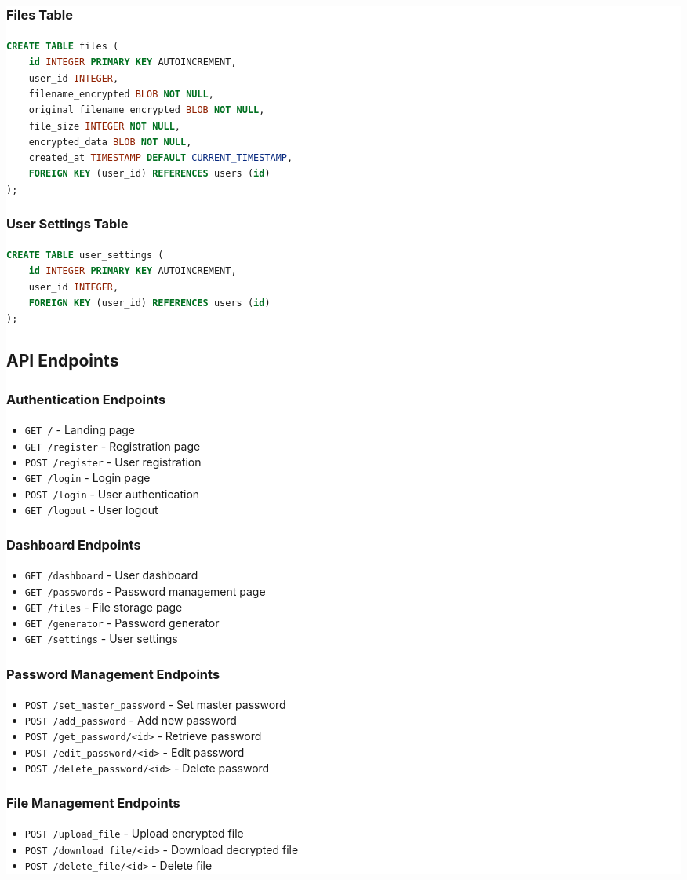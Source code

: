 ### Files Table
```sql
CREATE TABLE files (
    id INTEGER PRIMARY KEY AUTOINCREMENT,
    user_id INTEGER,
    filename_encrypted BLOB NOT NULL,
    original_filename_encrypted BLOB NOT NULL,
    file_size INTEGER NOT NULL,
    encrypted_data BLOB NOT NULL,
    created_at TIMESTAMP DEFAULT CURRENT_TIMESTAMP,
    FOREIGN KEY (user_id) REFERENCES users (id)
);
```

### User Settings Table
```sql
CREATE TABLE user_settings (
    id INTEGER PRIMARY KEY AUTOINCREMENT,
    user_id INTEGER,
    FOREIGN KEY (user_id) REFERENCES users (id)
);
```

## API Endpoints

### Authentication Endpoints
- `GET /` - Landing page
- `GET /register` - Registration page
- `POST /register` - User registration
- `GET /login` - Login page
- `POST /login` - User authentication
- `GET /logout` - User logout

### Dashboard Endpoints
- `GET /dashboard` - User dashboard
- `GET /passwords` - Password management page
- `GET /files` - File storage page
- `GET /generator` - Password generator
- `GET /settings` - User settings

### Password Management Endpoints
- `POST /set_master_password` - Set master password
- `POST /add_password` - Add new password
- `POST /get_password/<id>` - Retrieve password
- `POST /edit_password/<id>` - Edit password
- `POST /delete_password/<id>` - Delete password

### File Management Endpoints
- `POST /upload_file` - Upload encrypted file
- `POST /download_file/<id>` - Download decrypted file
- `POST /delete_file/<id>` - Delete file

